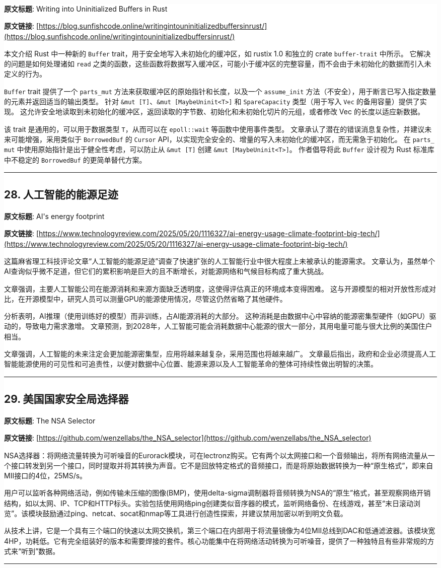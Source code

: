 **原文标题**: Writing into Uninitialized Buffers in Rust

**原文链接**: [https://blog.sunfishcode.online/writingintouninitializedbuffersinrust/](https://blog.sunfishcode.online/writingintouninitializedbuffersinrust/)

本文介绍 Rust 中一种新的 `Buffer` trait，用于安全地写入未初始化的缓冲区，如 rustix 1.0 和独立的 crate `buffer-trait` 中所示。 它解决的问题是如何处理诸如 `read` 之类的函数，这些函数将数据写入缓冲区，可能小于缓冲区的完整容量，而不会由于未初始化的数据而引入未定义的行为。

`Buffer` trait 提供了一个 `parts_mut` 方法来获取缓冲区的原始指针和长度，以及一个 `assume_init` 方法（不安全），用于断言已写入指定数量的元素并返回适当的输出类型。 针对 `&mut [T]`、`&mut [MaybeUninit<T>]` 和 `SpareCapacity` 类型（用于写入 `Vec` 的备用容量）提供了实现。 这允许安全地读取到未初始化的缓冲区，返回读取的字节数、初始化和未初始化切片的元组，或者修改 Vec 的长度以适应新数据。

该 trait 是通用的，可以用于数据类型 `T`，从而可以在 `epoll::wait` 等函数中使用事件类型。 文章承认了潜在的错误消息复杂性，并建议未来可能增强，采用类似于 `BorrowedBuf` 的 `Cursor` API，以实现完全安全的、增量的写入未初始化的缓冲区，而无需急于初始化。 在 `parts_mut` 中使用原始指针是出于健全性考虑，可以防止从 `&mut [T]` 创建 `&mut [MaybeUninit<T>]`。 作者倡导将此 `Buffer` 设计视为 Rust 标准库中不稳定的 `BorrowedBuf` 的更简单替代方案。

---

## 28. 人工智能的能源足迹

**原文标题**: AI's energy footprint

**原文链接**: [https://www.technologyreview.com/2025/05/20/1116327/ai-energy-usage-climate-footprint-big-tech/](https://www.technologyreview.com/2025/05/20/1116327/ai-energy-usage-climate-footprint-big-tech/)

这篇麻省理工科技评论文章“人工智能的能源足迹”调查了快速扩张的人工智能行业中很大程度上未被承认的能源需求。 文章认为，虽然单个AI查询似乎微不足道，但它们的累积影响是巨大的且不断增长，对能源网络和气候目标构成了重大挑战。

文章强调，主要人工智能公司在能源消耗和来源方面缺乏透明度，这使得评估真正的环境成本变得困难。 这与开源模型的相对开放性形成对比，在开源模型中，研究人员可以测量GPU的能源使用情况，尽管这仍然省略了其他硬件。

分析表明，AI推理（使用训练好的模型）而非训练，占AI能源消耗的大部分。 这种消耗是由数据中心中容纳的能源密集型硬件（如GPU）驱动的，导致电力需求激增。 文章预测，到2028年，人工智能可能会消耗数据中心能源的很大一部分，其用电量可能与很大比例的美国住户相当。

文章强调，人工智能的未来注定会更加能源密集型，应用将越来越复杂，采用范围也将越来越广。 文章最后指出，政府和企业必须提高人工智能能源使用的可见性和可追责性，以便对数据中心位置、能源来源以及人工智能革命的整体可持续性做出明智的决策。

---

## 29. 美国国家安全局选择器

**原文标题**: The NSA Selector

**原文链接**: [https://github.com/wenzellabs/the_NSA_selector](https://github.com/wenzellabs/the_NSA_selector)

NSA选择器：将网络流量转换为可听噪音的Eurorack模块，可在lectronz购买。它有两个以太网接口和一个音频输出，将所有网络流量从一个接口转发到另一个接口，同时提取并将其转换为声音。它不是回放特定格式的音频接口，而是将原始数据转换为一种“原生格式”，即来自MII接口的4位，25MS/s。

用户可以监听各种网络活动，例如传输未压缩的图像(BMP)，使用delta-sigma调制器将音频转换为NSA的“原生”格式，甚至观察网络开销结构，如以太网、IP、TCP和HTTP标头。实验包括使用网络ping创建类似音序器的模式，监听网络备份、在线游戏，甚至“末日滚动浏览”。该模块鼓励通过ping、netcat、socat和nmap等工具进行创造性探索，并建议禁用加密以听到明文负载。

从技术上讲，它是一个具有三个端口的快速以太网交换机，第三个端口在内部用于将流量镜像为4位MII总线到DAC和低通滤波器。该模块宽4HP，功耗低。它有完全组装好的版本和需要焊接的套件。核心功能集中在将网络活动转换为可听噪音，提供了一种独特且有些非常规的方式来“听到”数据。

---
